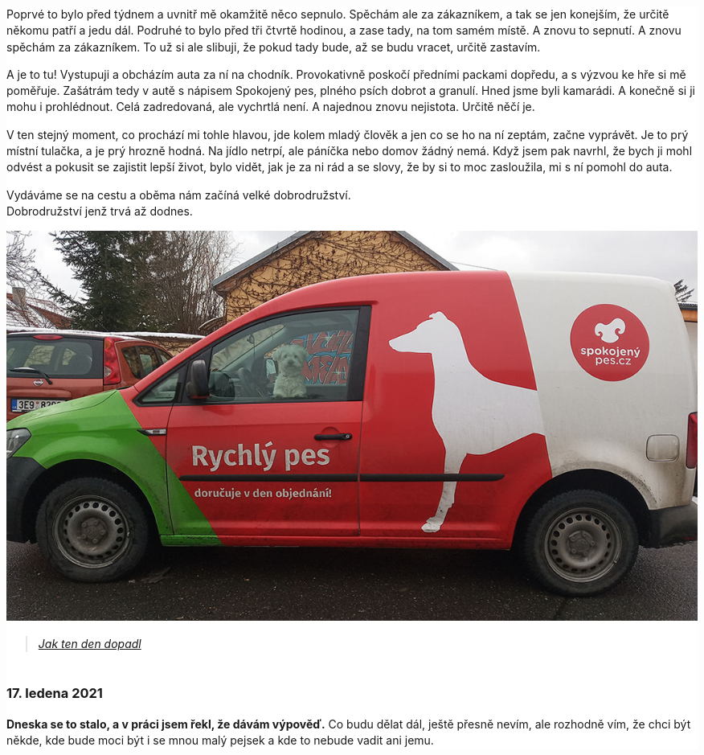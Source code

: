 Poprvé to bylo před týdnem a uvnitř mě okamžitě něco sepnulo. Spěchám ale za zákazníkem, a tak se jen konejším, že určitě někomu patří a jedu dál. Podruhé to bylo před tři čtvrtě hodinou, a zase tady, na tom samém místě. A znovu to sepnutí. A znovu spěchám za zákazníkem. To už si ale slibuji, že pokud tady bude, až se budu vracet, určitě zastavím.

A je to tu! Vystupuji a obcházím auta za ní na chodník. Provokativně poskočí předními packami dopředu, a s výzvou ke hře si mě poměřuje. Zašátrám tedy v autě s nápisem Spokojený pes, plného psích dobrot a granulí. Hned jsme byli kamarádi. A konečně si ji mohu i prohlédnout. Celá zadredovaná, ale vychrtlá není. A najednou znovu nejistota. Určitě něčí je.

V ten stejný moment, co prochází mi tohle hlavou, jde kolem mladý člověk a jen co se ho na ní zeptám, začne vyprávět. Je to prý místní tulačka, a je prý hrozně hodná. Na jídlo netrpí, ale páníčka nebo domov žádný nemá. Když jsem pak navrhl, že bych ji mohl odvést a pokusit se zajistit lepší život, bylo vidět, jak je za ni rád a se slovy, že by si to moc zasloužila, mi s ní pomohl do auta.

Vydáváme se na cestu a oběma nám začíná velké dobrodružství.  
Dobrodružství jenž trvá až dodnes.

![Rozárka v autě](Obrazky/Rozarka/Rozarka_v_aute_20210115.jpg)

> [*Jak ten den dopadl*](/Texty/Co_bylo_dal.md)

#
### 17. ledena 2021

**Dneska se to stalo, a v práci jsem řekl, že dávám výpověď.** Co budu dělat dál, ještě přesně nevím, ale rozhodně vím, že chci být někde, kde bude moci být i se mnou malý pejsek a kde to nebude vadit ani jemu.
